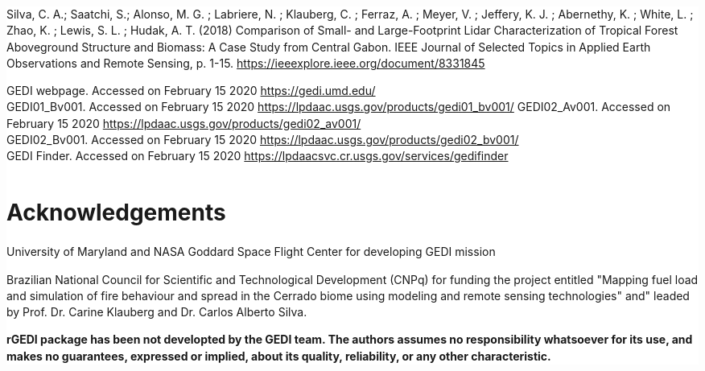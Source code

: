 Silva, C. A.; Saatchi, S.; Alonso, M. G. ; Labriere, N. ; Klauberg, C. ; Ferraz, A. ; Meyer, V. ;        Jeffery, K. J. ; Abernethy, K. ; White, L. ; Zhao, K. ; Lewis, S. L. ; Hudak, A. T. (2018)         Comparison of Small- and Large-Footprint Lidar Characterization of Tropical Forest                 Aboveground Structure and Biomass: A Case Study from Central Gabon. IEEE Journal of Selected       Topics in Applied Earth Observations and Remote Sensing, p. 1-15.
      https://ieeexplore.ieee.org/document/8331845

GEDI webpage. Accessed on February 15 2020 https://gedi.umd.edu/   
GEDI01_Bv001. Accessed on February 15 2020 https://lpdaac.usgs.gov/products/gedi01_bv001/    GEDI02_Av001. Accessed on February 15 2020 https://lpdaac.usgs.gov/products/gedi02_av001/  
GEDI02_Bv001. Accessed on February 15 2020 https://lpdaac.usgs.gov/products/gedi02_bv001/  
GEDI Finder. Accessed on February 15 2020 https://lpdaacsvc.cr.usgs.gov/services/gedifinder

# Acknowledgements
University of Maryland and NASA Goddard Space Flight Center for developing GEDI mission

Brazilian National Council for Scientific and Technological Development (CNPq) for funding the project entitled "Mapping fuel load and simulation of fire behaviour and spread in the Cerrado biome using modeling and remote sensing technologies" and" leaded by Prof. Dr. Carine Klauberg and
Dr. Carlos Alberto Silva.

**rGEDI package has been not developted by the GEDI team. The authors assumes no responsibility whatsoever for its use, and makes no guarantees, expressed or implied, about its quality, reliability, or any other characteristic.**
